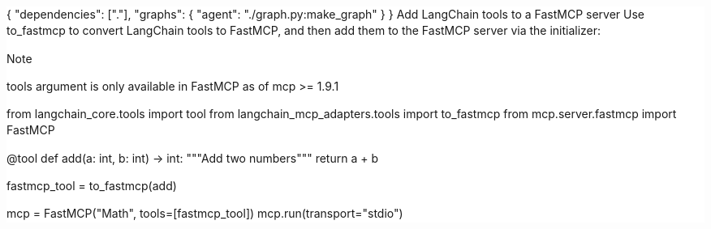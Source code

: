 {
  "dependencies": ["."],
  "graphs": {
    "agent": "./graph.py:make_graph"
  }
}
Add LangChain tools to a FastMCP server
Use to_fastmcp to convert LangChain tools to FastMCP, and then add them to the FastMCP server via the initializer:

Note

tools argument is only available in FastMCP as of mcp >= 1.9.1

from langchain_core.tools import tool
from langchain_mcp_adapters.tools import to_fastmcp
from mcp.server.fastmcp import FastMCP


@tool
def add(a: int, b: int) -> int:
    """Add two numbers"""
    return a + b


fastmcp_tool = to_fastmcp(add)

mcp = FastMCP("Math", tools=[fastmcp_tool])
mcp.run(transport="stdio")